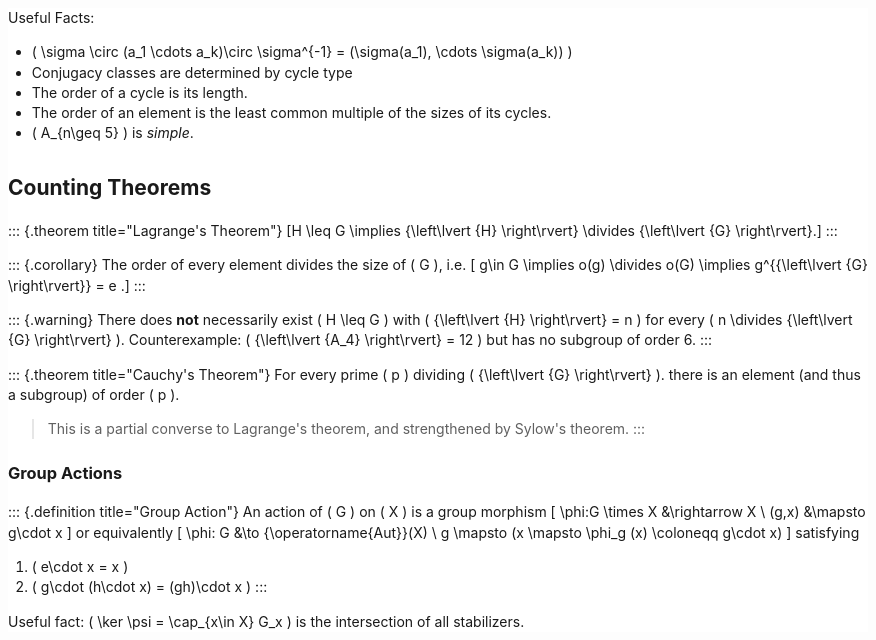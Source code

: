 Useful Facts:

-   \( \sigma \circ (a_1 \cdots a_k)\circ \sigma^{-1} = (\sigma(a_1), \cdots \sigma(a_k)) \)
-   Conjugacy classes are determined by cycle type
-   The order of a cycle is its length.
-   The order of an element is the least common multiple of the sizes of its cycles.
-   \( A_{n\geq 5} \) is *simple*.

## Counting Theorems

::: {.theorem title="Lagrange's Theorem"}
\[H \leq G \implies {\left\lvert {H} \right\rvert} \divides {\left\lvert {G} \right\rvert}.\]
:::

::: {.corollary}
The order of every element divides the size of \( G \), i.e.
\[
  g\in G \implies o(g) \divides o(G) \implies g^{{\left\lvert {G} \right\rvert}} = e
  .\]
:::

::: {.warning}
There does **not** necessarily exist \( H \leq G \) with \( {\left\lvert {H} \right\rvert} = n \) for every \( n \divides {\left\lvert {G} \right\rvert} \). Counterexample: \( {\left\lvert {A_4} \right\rvert} = 12 \) but has no subgroup of order 6.
:::

::: {.theorem title="Cauchy's Theorem"}
For every prime \( p \) dividing \( {\left\lvert {G} \right\rvert} \). there is an element (and thus a subgroup) of order \( p \).

> This is a partial converse to Lagrange's theorem, and strengthened by Sylow's theorem.
:::

### Group Actions

::: {.definition title="Group Action"}
An action of \( G \) on \( X \) is a group morphism
\[
\phi:G \times X &\rightarrow X \\ 
(g,x) &\mapsto g\cdot x
\]
or equivalently
\[
\phi: G &\to {\operatorname{Aut}}(X) \\
g \mapsto (x \mapsto \phi_g (x) \coloneqq g\cdot x)
\]
satisfying

1.  \( e\cdot x = x \)
2.  \( g\cdot (h\cdot x) = (gh)\cdot x \)
:::

Useful fact: \( \ker \psi = \cap_{x\in X} G_x \) is the intersection of all stabilizers.
